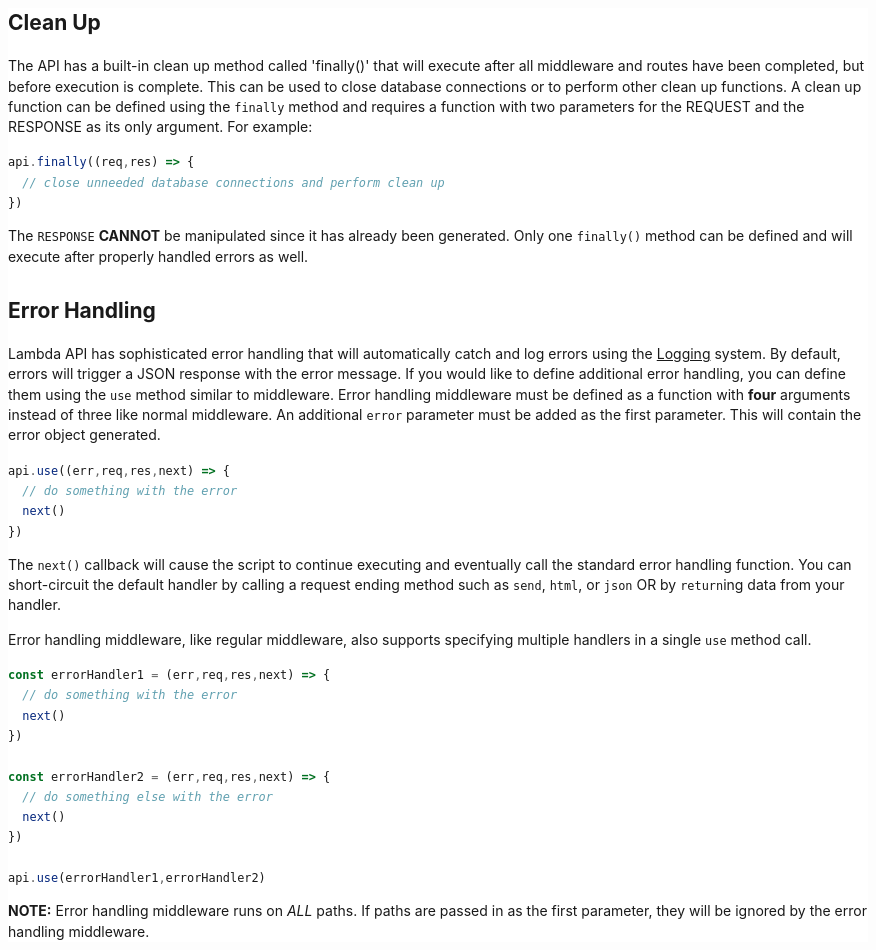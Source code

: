 ## Clean Up
The API has a built-in clean up method called 'finally()' that will execute after all middleware and routes have been completed, but before execution is complete. This can be used to close database connections or to perform other clean up functions. A clean up function can be defined using the `finally` method and requires a function with two parameters for the REQUEST and the RESPONSE as its only argument. For example:

```javascript
api.finally((req,res) => {
  // close unneeded database connections and perform clean up
})
```

The `RESPONSE` **CANNOT** be manipulated since it has already been generated. Only one `finally()` method can be defined and will execute after properly handled errors as well.

## Error Handling
Lambda API has sophisticated error handling that will automatically catch and log errors using the [Logging](#logging) system. By default, errors will trigger a JSON response with the error message. If you would like to define additional error handling, you can define them using the `use` method similar to middleware. Error handling middleware must be defined as a function with **four** arguments instead of three like normal middleware. An additional `error` parameter must be added as the first parameter. This will contain the error object generated.

```javascript
api.use((err,req,res,next) => {
  // do something with the error
  next()
})
```

The `next()` callback will cause the script to continue executing and eventually call the standard error handling function. You can short-circuit the default handler by calling a request ending method such as `send`, `html`, or `json` OR by `return`ing data from your handler.

Error handling middleware, like regular middleware, also supports specifying multiple handlers in a single `use` method call.

```javascript
const errorHandler1 = (err,req,res,next) => {
  // do something with the error
  next()
})

const errorHandler2 = (err,req,res,next) => {
  // do something else with the error
  next()
})

api.use(errorHandler1,errorHandler2)
```

**NOTE:** Error handling middleware runs on *ALL* paths. If paths are passed in as the first parameter, they will be ignored by the error handling middleware.
